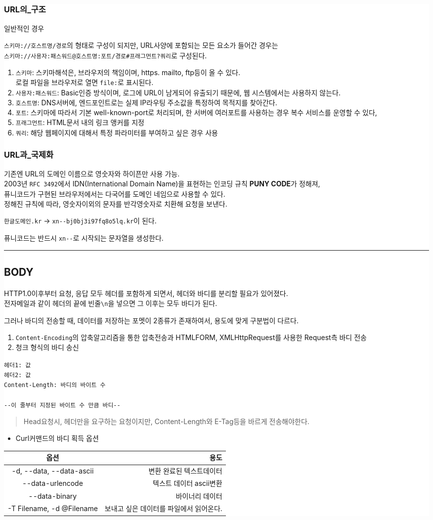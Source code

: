 ### URL의_구조

일반적인 경우

`스키마://호스트명/경로`의 형태로 구성이 되지만, URL사양에 포함되는 모든 요소가 들어간 경우는  
`스키마://사용자:패스워드@호스트명:포트/경로#프래그먼트?쿼리`로 구성된다.

1. `스키마`: 스키마해석은, 브라우저의 책임이며, https. mailto, ftp등이 올 수 있다.  
  로컬 파일을 브라우저로 열면 `file:`로 표시된다.
2. `사용자:패스워드`: Basic인증 방식이며, 로그에 URL이 남게되어 유출되기 때문에, 웹 시스템에서는 사용하지 않는다.  
3. `호스트명`: DNS서버에, 엔드포인트로는 실제 IP라우팅 주소값을 특정하여 목적지를 찾아간다.
4. `포트`: 스키마에 따라서 기본 well-known-port로 처리되며, 한 서버에 여러포트를 사용하는 경우 복수 서비스를 운영할 수 있다,
5. `프래그먼트`: HTML문서 내의 링크 앵커를 지정
6. `쿼리`: 해당 웹페이지에 대해서 특정 파라미터를 부여하고 싶은 경우 사용

### URL과_국제화

기존엔 URL의 도메인 이름으로 영숫자와 하이픈만 사용 가능.  
2003년 `RFC 3492`에서 IDN(International Domain Name)을 표현하는 인코딩 규칙 **PUNY CODE**가 정해져,  
퓨니코드가 구현된 브라우저에서는 다국어를 도메인 네임으로 사용할 수 있다.  
정해진 규칙에 따라, 영숫자이외의 문자를 반각영숫자로 치환해 요청을 보낸다.

`한글도메인.kr` -> `xn--bj0bj3i97fq8o5lq.kr`이 된다.

퓨니코드는 반드시 `xn--`로 시작되는 문자열을 생성한다.

****

## BODY

[i7]: #body
HTTP1.0이후부터 요청, 응답 모두 헤더를 포함하게 되면서, 헤더와 바디를 분리할 필요가 있어졌다.  
전자메일과 같이 헤더의 끝에 빈줄`\n`을 넣으면 그 이후는 모두 바디가 된다.

그러나 바디의 전송할 때, 데이터를 저장하는 포멧이 2종류가 존재하여서, 용도에 맞게 구분법이 다르다.

1. `Content-Encoding`의 압축알고리즘을 통한 압축전송과 HTMLFORM, XMLHttpRequest를 사용한 Request측 바디 전송
2. 청크 형식의 바디 송신

```bash
헤더1: 값
헤더2: 값
Content-Length: 바디의 바이트 수

--이 줄부터 지정된 바이트 수 만큼 바디--
```

> Head요청시, 헤더만을 요구하는 요청이지만, Content-Length와 E-Tag등을 바르게 전송해야한다.

* Curl커맨드의 바디 획득 옵션

|       옵션| 용도     |
| :---: | ---: |
|-d, --data, --data-ascii|변환 완료된 텍스트데이터|
|--data-urlencode|텍스트 데이터 ascii변환|
|--data-binary|바이너리 데이터|
|-T Filename, -d @Filename|보내고 싶은 데이터를 파일에서 읽어온다.|


[i1]: #http역사와_담당기관
[i2]: #http_0.9
[i3]: http_1.0
[i4]: #mime타입
[i5]: 메서드와_status_code
[i6]: #url